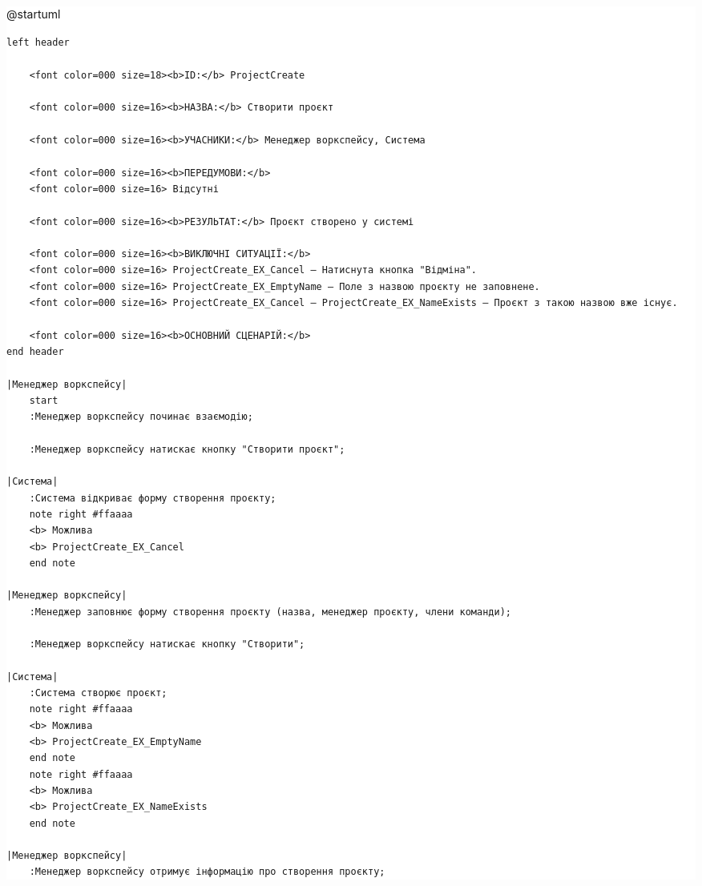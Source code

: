 @startuml

    left header

        <font color=000 size=18><b>ID:</b> ProjectCreate

        <font color=000 size=16><b>НАЗВА:</b> Створити проєкт

        <font color=000 size=16><b>УЧАСНИКИ:</b> Менеджер воркспейсу, Система

        <font color=000 size=16><b>ПЕРЕДУМОВИ:</b> 
        <font color=000 size=16> Відсутні

        <font color=000 size=16><b>РЕЗУЛЬТАТ:</b> Проєкт створено у системі
        
        <font color=000 size=16><b>ВИКЛЮЧНІ СИТУАЦІЇ:</b>
        <font color=000 size=16> ProjectCreate_EX_Cancel — Натиснута кнопка "Відміна".
        <font color=000 size=16> ProjectCreate_EX_EmptyName — Поле з назвою проєкту не заповнене.
        <font color=000 size=16> ProjectCreate_EX_Cancel — ProjectCreate_EX_NameExists — Проєкт з такою назвою вже існує.

        <font color=000 size=16><b>ОСНОВНИЙ СЦЕНАРІЙ:</b>
    end header

    |Менеджер воркспейсу|
        start
        :Менеджер воркспейсу починає взаємодію;
        
        :Менеджер воркспейсу натискає кнопку "Створити проєкт";

    |Система|
        :Система відкриває форму створення проєкту;
        note right #ffaaaa
        <b> Можлива
        <b> ProjectCreate_EX_Cancel
        end note

    |Менеджер воркспейсу|
        :Менеджер заповнює форму створення проєкту (назва, менеджер проєкту, члени команди);
        
        :Менеджер воркспейсу натискає кнопку "Створити";

    |Система|
        :Система створює проєкт;
        note right #ffaaaa
        <b> Можлива
        <b> ProjectCreate_EX_EmptyName
        end note
        note right #ffaaaa
        <b> Можлива
        <b> ProjectCreate_EX_NameExists
        end note

    |Менеджер воркспейсу|
        :Менеджер воркспейсу отримує інформацію про створення проєкту;
        